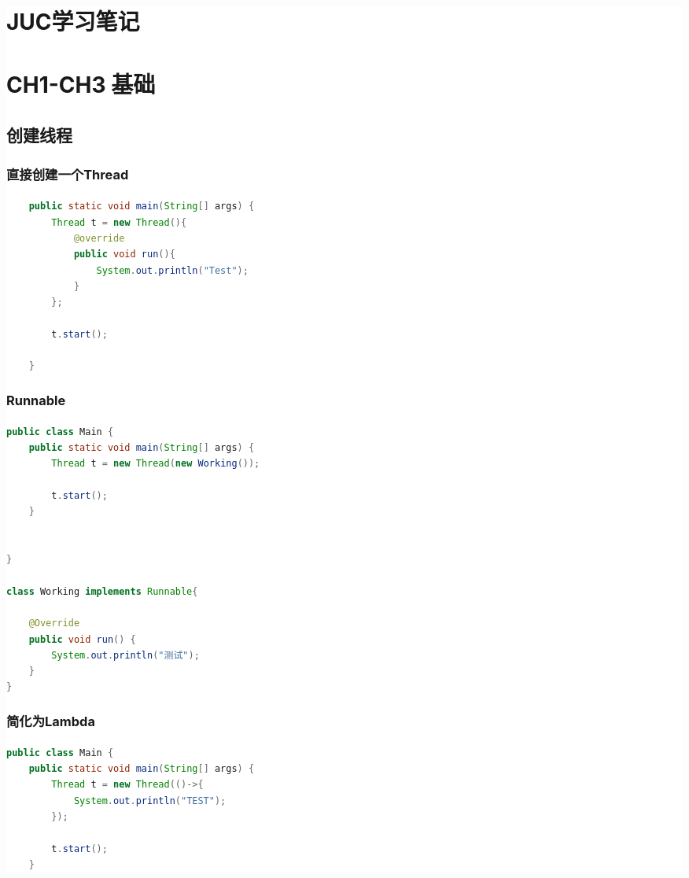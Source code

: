 #  JUC学习笔记

# CH1-CH3 基础

## 创建线程

### 直接创建一个Thread

```java
    public static void main(String[] args) {
        Thread t = new Thread(){
          	@override
            public void run(){
                System.out.println("Test");
            }
        };
      
        t.start();
   
    }
```

### Runnable

```java
public class Main {
    public static void main(String[] args) {
        Thread t = new Thread(new Working());
        
        t.start();
    }
    
    
}

class Working implements Runnable{

    @Override
    public void run() {
        System.out.println("测试");
    }
}
```

### 简化为Lambda

```java
public class Main {
    public static void main(String[] args) {
        Thread t = new Thread(()->{
            System.out.println("TEST");
        });

        t.start();
    }
```
